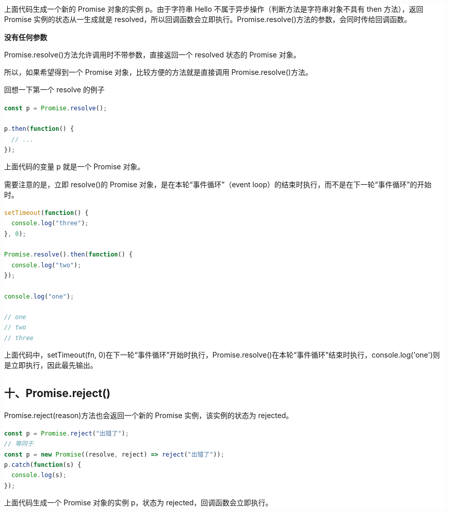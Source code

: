 上面代码生成一个新的 Promise 对象的实例 p。由于字符串 Hello 不属于异步操作（判断方法是字符串对象不具有 then 方法），返回 Promise 实例的状态从一生成就是 resolved，所以回调函数会立即执行。Promise.resolve()方法的参数，会同时传给回调函数。

**没有任何参数**

Promise.resolve()方法允许调用时不带参数，直接返回一个 resolved 状态的 Promise 对象。

所以，如果希望得到一个 Promise 对象，比较方便的方法就是直接调用 Promise.resolve()方法。

回想一下第一个 resolve 的例子

```js
const p = Promise.resolve();

p.then(function() {
  // ...
});
```

上面代码的变量 p 就是一个 Promise 对象。

需要注意的是，立即 resolve()的 Promise 对象，是在本轮“事件循环”（event loop）的结束时执行，而不是在下一轮“事件循环”的开始时。

```js
setTimeout(function() {
  console.log("three");
}, 0);

Promise.resolve().then(function() {
  console.log("two");
});

console.log("one");

// one
// two
// three
```

上面代码中，setTimeout(fn, 0)在下一轮“事件循环”开始时执行，Promise.resolve()在本轮“事件循环”结束时执行，console.log('one')则是立即执行，因此最先输出。

## 十、Promise.reject()

Promise.reject(reason)方法也会返回一个新的 Promise 实例，该实例的状态为 rejected。

```js
const p = Promise.reject("出错了");
// 等同于
const p = new Promise((resolve, reject) => reject("出错了"));
p.catch(function(s) {
  console.log(s);
});
```

上面代码生成一个 Promise 对象的实例 p，状态为 rejected，回调函数会立即执行。
